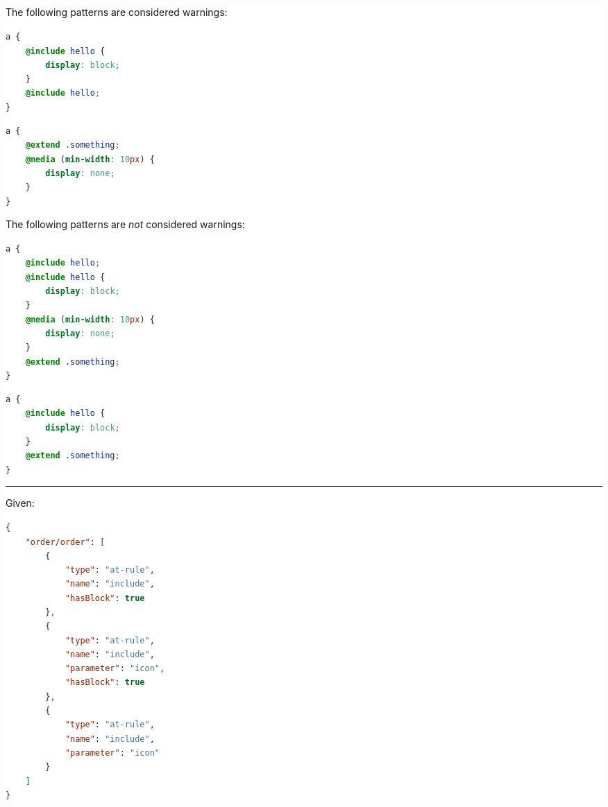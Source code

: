The following patterns are considered warnings:

```scss
a {
	@include hello {
		display: block;
	}
	@include hello;
}
```

```scss
a {
	@extend .something;
	@media (min-width: 10px) {
		display: none;
	}
}
```

The following patterns are _not_ considered warnings:

```scss
a {
	@include hello;
	@include hello {
		display: block;
	}
	@media (min-width: 10px) {
		display: none;
	}
	@extend .something;
}
```

```scss
a {
	@include hello {
		display: block;
	}
	@extend .something;
}
```

---

Given:

```json
{
	"order/order": [
		{
			"type": "at-rule",
			"name": "include",
			"hasBlock": true
		},
		{
			"type": "at-rule",
			"name": "include",
			"parameter": "icon",
			"hasBlock": true
		},
		{
			"type": "at-rule",
			"name": "include",
			"parameter": "icon"
		}
	]
}
```